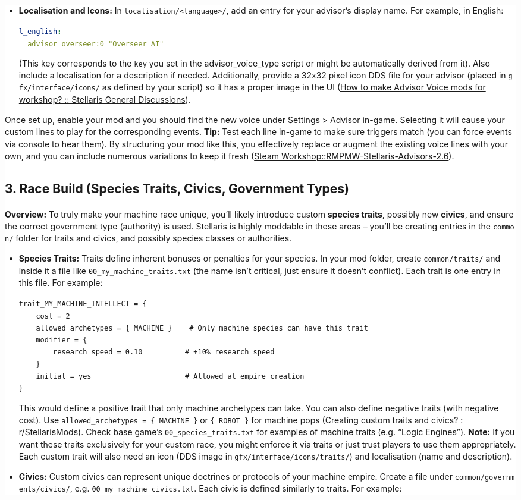 - **Localisation and Icons:** In `localisation/<language>/`, add an entry for your advisor’s display name. For example, in English:
  ```yaml
  l_english:
    advisor_overseer:0 "Overseer AI"
  ```
  (This key corresponds to the `key` you set in the advisor_voice_type script or might be automatically derived from it). Also include a localisation for a description if needed. Additionally, provide a 32x32 pixel icon DDS file for your advisor (placed in `gfx/interface/icons/` as defined by your script) so it has a proper image in the UI ([How to make Advisor Voice mods for workshop? :: Stellaris General Discussions](https://steamcommunity.com/app/281990/discussions/0/3300476731154173535/#:~:text=to%20)).

Once set up, enable your mod and you should find the new voice under Settings > Advisor in-game. Selecting it will cause your custom lines to play for the corresponding events. **Tip:** Test each line in-game to make sure triggers match (you can force events via console to hear them). By structuring your mod like this, you effectively replace or augment the existing voice lines with your own, and you can include numerous variations to keep it fresh ([Steam Workshop::RMPMW-Stellaris-Advisors-2.6](https://steamcommunity.com/sharedfiles/filedetails/?id=2064915149#:~:text=Everyone%27s%20favourite%20little%20blue%20girl,Advisor%20volu)).

## 3. Race Build (Species Traits, Civics, Government Types)

**Overview:** To truly make your machine race unique, you’ll likely introduce custom **species traits**, possibly new **civics**, and ensure the correct government type (authority) is used. Stellaris is highly moddable in these areas – you’ll be creating entries in the `common/` folder for traits and civics, and possibly species classes or authorities.

- **Species Traits:** Traits define inherent bonuses or penalties for your species. In your mod folder, create `common/traits/` and inside it a file like `00_my_machine_traits.txt` (the name isn’t critical, just ensure it doesn’t conflict). Each trait is one entry in this file. For example:
  
  ```plaintext
  trait_MY_MACHINE_INTELLECT = {
      cost = 2
      allowed_archetypes = { MACHINE }    # Only machine species can have this trait
      modifier = {
          research_speed = 0.10          # +10% research speed
      }
      initial = yes                      # Allowed at empire creation
  }
  ```
  
  This would define a positive trait that only machine archetypes can take. You can also define negative traits (with negative cost). Use `allowed_archetypes = { MACHINE }` or `{ ROBOT }` for machine pops ([Creating custom traits and civics? : r/StellarisMods](https://www.reddit.com/r/StellarisMods/comments/7wvcr0/creating_custom_traits_and_civics/#:~:text=%3E%20cost%20%3D%20,4%20and%204)). Check base game’s `00_species_traits.txt` for examples of machine traits (e.g. “Logic Engines”). **Note:** If you want these traits exclusively for your custom race, you might enforce it via traits or just trust players to use them appropriately. Each custom trait will also need an icon (DDS image in `gfx/interface/icons/traits/`) and localisation (name and description).

- **Civics:** Custom civics can represent unique doctrines or protocols of your machine empire. Create a file under `common/governments/civics/`, e.g. `00_my_machine_civics.txt`. Each civic is defined similarly to traits. For example:
  